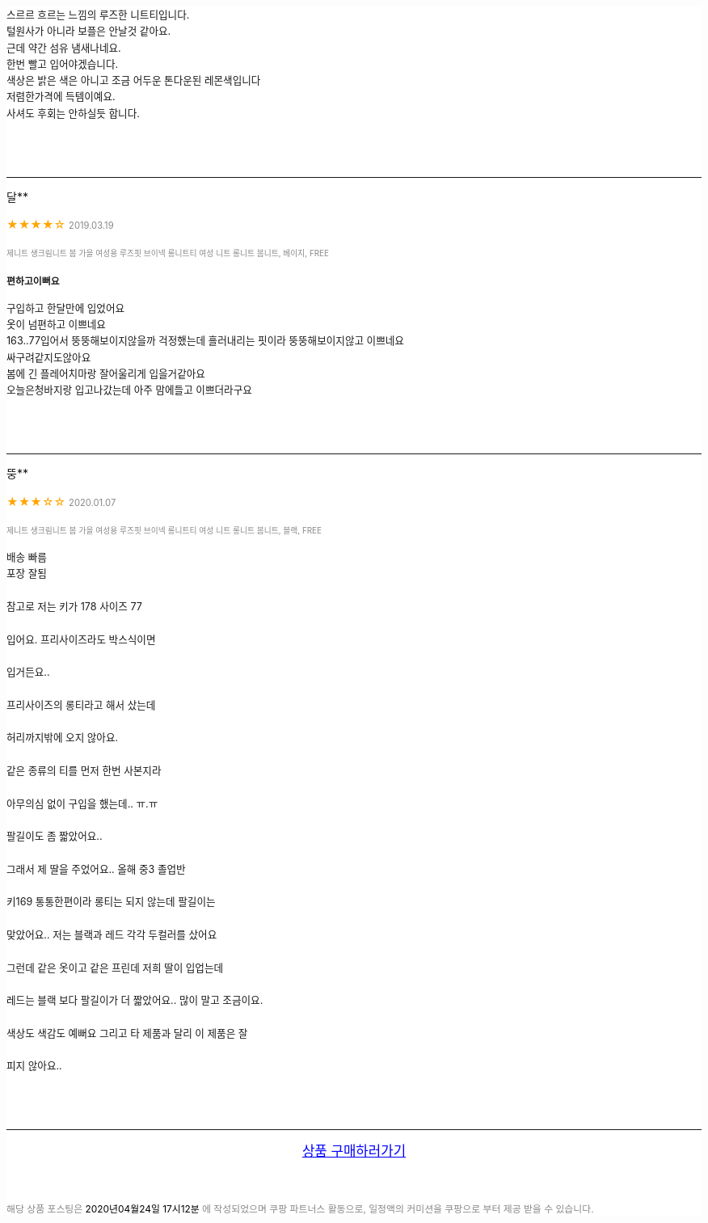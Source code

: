 
    
<span style="font-size: 0.9rem;">스르르 흐르는 느낌의 루즈한 니트티입니다.<br/>털원사가 아니라  보플은 안날것 같아요.<br/>근데 약간 섬유 냄새나네요.<br/>한번 빨고 입어야겠습니다.<br/>색상은 밝은 색은 아니고 조금 어두운 톤다운된 레몬색입니다<br/>저렴한가격에 득템이예요.<br/>사셔도 후회는 안하실듯 합니다.</span>
    
<br>
<br>

---
  
달**
    
<span style="color: orange;">★★★★☆</span> <span style="font-size:0.8rem;color: #888;">2019.03.19</span>
    
<span style="color: #888;font-size:0.7rem">제니트 생크림니트 봄 가을 여성용 루즈핏 브이넥 롱니트티 여성 니트 롱니트 봄니트, 베이지, FREE</span>
    
<span style="font-size:0.85rem">**편하고이뻐요**</span>
    
<span style="font-size: 0.9rem;">구입하고 한달만에 입었어요<br/>옷이 넘편하고 이쁘네요<br/>163..77입어서 뚱뚱해보이지않을까 걱정했는데  흘러내리는 핏이라 뚱뚱해보이지않고 이쁘네요<br/>싸구려같지도않아요<br/>봄에 긴 플레어치마랑 잘어울리게 입을거같아요<br/>오늘은청바지랑 입고나갔는데 아주 맘에들고 이쁘더라구요</span>
    
<br>
<br>

---
  
뚱**
    
<span style="color: orange;">★★★☆☆</span> <span style="font-size:0.8rem;color: #888;">2020.01.07</span>
    
<span style="color: #888;font-size:0.7rem">제니트 생크림니트 봄 가을 여성용 루즈핏 브이넥 롱니트티 여성 니트 롱니트 봄니트, 블랙, FREE</span>
    

    
<span style="font-size: 0.9rem;">배송 빠름 <br/>포장 잘됨 <br/><br/>참고로 저는 키가 178  사이즈 77<br/><br/>입어요. 프리사이즈라도 박스식이면<br/><br/>입거든요..<br/><br/>프리사이즈의 롱티라고 해서 샀는데<br/><br/>허리까지밖에 오지 않아요.<br/><br/>같은 종류의 티를 먼저 한번 사본지라<br/><br/>아무의심 없이 구입을 했는데.. ㅠ.ㅠ<br/><br/>팔길이도 좀 짧았어요..<br/><br/>그래서 제 딸을 주었어요.. 올해 중3 졸업반<br/><br/>키169 통통한편이라 롱티는 되지 않는데 팔길이는<br/><br/>맞았어요.. 저는 블랙과 레드 각각 두컬러를 샀어요<br/><br/>그런데 같은 옷이고 같은 프린데 저희 딸이 입업는데<br/><br/>레드는 블랙 보다 팔길이가 더 짧았어요.. 많이 말고 조금이요.<br/><br/>색상도 색감도 예뻐요 그리고 타 제품과 달리 이 제품은 잘<br/><br/>피지 않아요..</span>
    
<br>
<br>


  
---
  
<p align="center"><a href="http://me2.do/GkEMhxZP" style="font-size: 1.2rem; color: blue;">상품 구매하러가기</a></p>
  
<br>
  
<span style="font-size: 0.85rem; color: #888;">해당 상품 포스팅은 <span style="color: #000;"> 2020년04월24일 17시12분 </span> 에 작성되었으며 쿠팡 파트너스 활동으로, 일정액의 커미션을 쿠팡으로 부터 제공 받을 수 있습니다.</span>